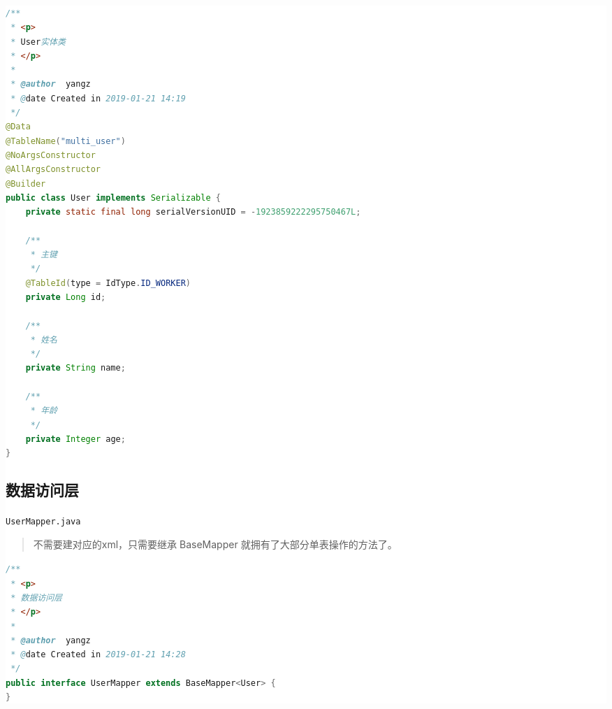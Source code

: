 ```java
/**
 * <p>
 * User实体类
 * </p>
 *
 * @author  yangz
 * @date Created in 2019-01-21 14:19
 */
@Data
@TableName("multi_user")
@NoArgsConstructor
@AllArgsConstructor
@Builder
public class User implements Serializable {
    private static final long serialVersionUID = -1923859222295750467L;

    /**
     * 主键
     */
    @TableId(type = IdType.ID_WORKER)
    private Long id;

    /**
     * 姓名
     */
    private String name;

    /**
     * 年龄
     */
    private Integer age;
}
```

## 数据访问层

`UserMapper.java`

> 不需要建对应的xml，只需要继承 BaseMapper 就拥有了大部分单表操作的方法了。

```java
/**
 * <p>
 * 数据访问层
 * </p>
 *
 * @author  yangz
 * @date Created in 2019-01-21 14:28
 */
public interface UserMapper extends BaseMapper<User> {
}
```
